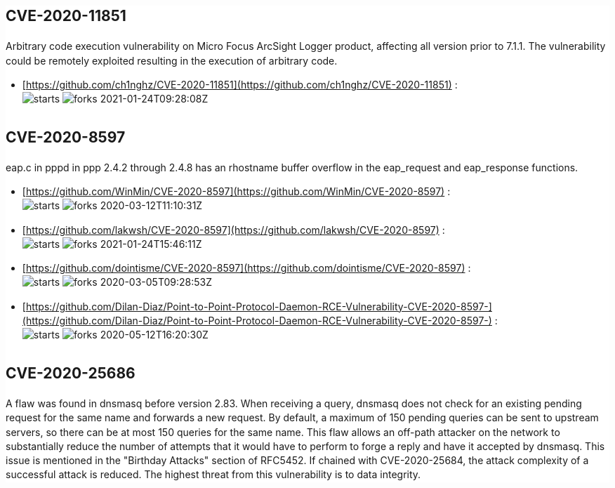 ## CVE-2020-11851
 Arbitrary code execution vulnerability on Micro Focus ArcSight Logger product, affecting all version prior to 7.1.1. The vulnerability could be remotely exploited resulting in the execution of arbitrary code.

- [https://github.com/ch1nghz/CVE-2020-11851](https://github.com/ch1nghz/CVE-2020-11851) :  
![starts](https://img.shields.io/github/stars/ch1nghz/CVE-2020-11851.svg) 
![forks](https://img.shields.io/github/forks/ch1nghz/CVE-2020-11851.svg) 
2021-01-24T09:28:08Z

## CVE-2020-8597
 eap.c in pppd in ppp 2.4.2 through 2.4.8 has an rhostname buffer overflow in the eap_request and eap_response functions.

- [https://github.com/WinMin/CVE-2020-8597](https://github.com/WinMin/CVE-2020-8597) :  
![starts](https://img.shields.io/github/stars/WinMin/CVE-2020-8597.svg) 
![forks](https://img.shields.io/github/forks/WinMin/CVE-2020-8597.svg) 
2020-03-12T11:10:31Z

- [https://github.com/lakwsh/CVE-2020-8597](https://github.com/lakwsh/CVE-2020-8597) :  
![starts](https://img.shields.io/github/stars/lakwsh/CVE-2020-8597.svg) 
![forks](https://img.shields.io/github/forks/lakwsh/CVE-2020-8597.svg) 
2021-01-24T15:46:11Z

- [https://github.com/dointisme/CVE-2020-8597](https://github.com/dointisme/CVE-2020-8597) :  
![starts](https://img.shields.io/github/stars/dointisme/CVE-2020-8597.svg) 
![forks](https://img.shields.io/github/forks/dointisme/CVE-2020-8597.svg) 
2020-03-05T09:28:53Z

- [https://github.com/Dilan-Diaz/Point-to-Point-Protocol-Daemon-RCE-Vulnerability-CVE-2020-8597-](https://github.com/Dilan-Diaz/Point-to-Point-Protocol-Daemon-RCE-Vulnerability-CVE-2020-8597-) :  
![starts](https://img.shields.io/github/stars/Dilan-Diaz/Point-to-Point-Protocol-Daemon-RCE-Vulnerability-CVE-2020-8597-.svg) 
![forks](https://img.shields.io/github/forks/Dilan-Diaz/Point-to-Point-Protocol-Daemon-RCE-Vulnerability-CVE-2020-8597-.svg) 
2020-05-12T16:20:30Z

## CVE-2020-25686
 A flaw was found in dnsmasq before version 2.83. When receiving a query, dnsmasq does not check for an existing pending request for the same name and forwards a new request. By default, a maximum of 150 pending queries can be sent to upstream servers, so there can be at most 150 queries for the same name. This flaw allows an off-path attacker on the network to substantially reduce the number of attempts that it would have to perform to forge a reply and have it accepted by dnsmasq. This issue is mentioned in the "Birthday Attacks" section of RFC5452. If chained with CVE-2020-25684, the attack complexity of a successful attack is reduced. The highest threat from this vulnerability is to data integrity.

